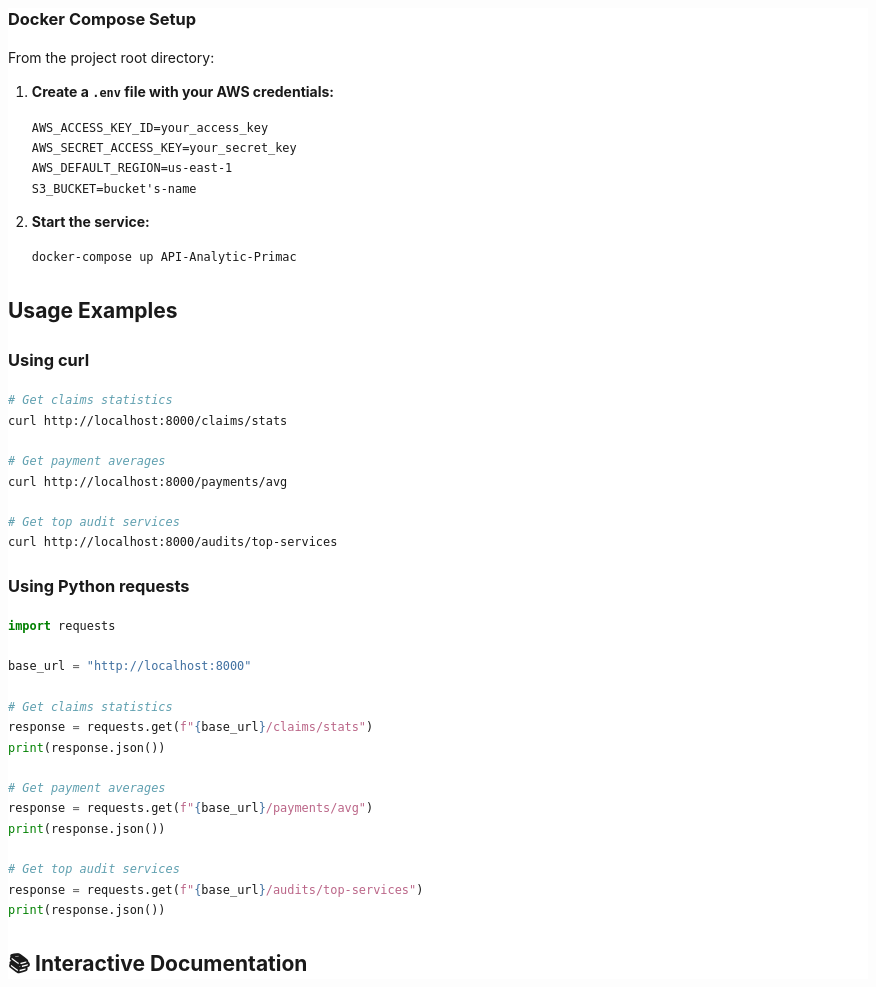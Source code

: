 ### Docker Compose Setup

From the project root directory:

1. **Create a `.env` file with your AWS credentials:**
   ```env
   AWS_ACCESS_KEY_ID=your_access_key
   AWS_SECRET_ACCESS_KEY=your_secret_key
   AWS_DEFAULT_REGION=us-east-1
   S3_BUCKET=bucket's-name
   ```

2. **Start the service:**
   ```bash
   docker-compose up API-Analytic-Primac
   ```

## Usage Examples

### Using curl

```bash
# Get claims statistics
curl http://localhost:8000/claims/stats

# Get payment averages
curl http://localhost:8000/payments/avg

# Get top audit services
curl http://localhost:8000/audits/top-services
```

### Using Python requests

```python
import requests

base_url = "http://localhost:8000"

# Get claims statistics
response = requests.get(f"{base_url}/claims/stats")
print(response.json())

# Get payment averages
response = requests.get(f"{base_url}/payments/avg")
print(response.json())

# Get top audit services
response = requests.get(f"{base_url}/audits/top-services")
print(response.json())
```

## 📚 Interactive Documentation
